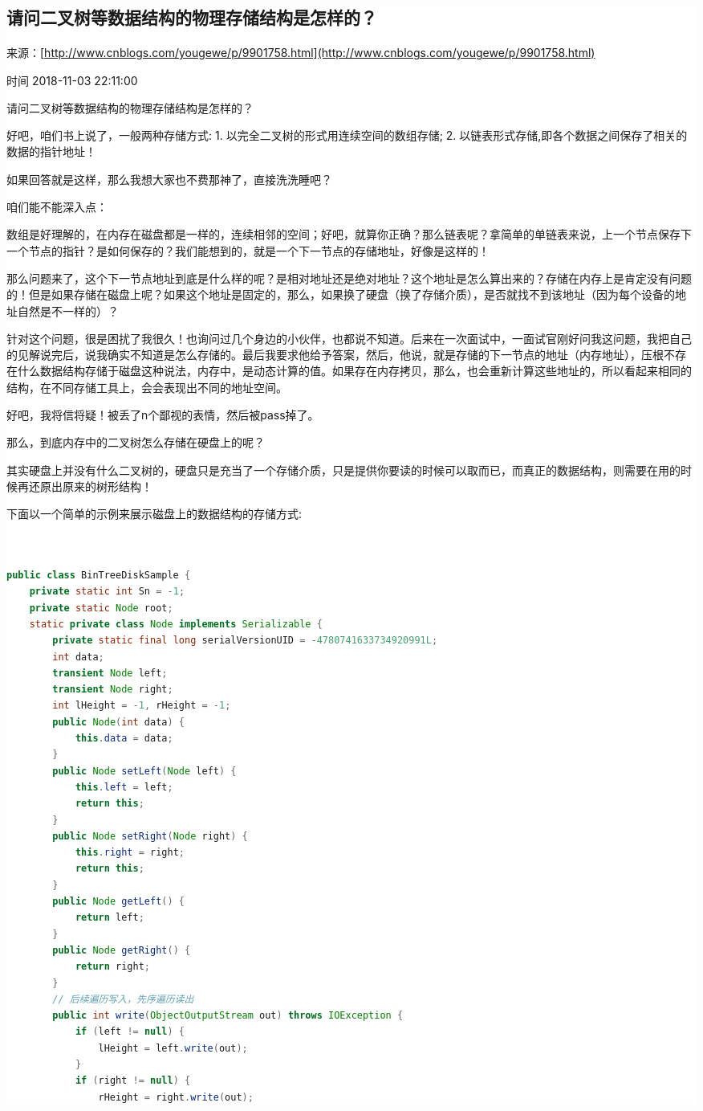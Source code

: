 ## 请问二叉树等数据结构的物理存储结构是怎样的？

来源：[http://www.cnblogs.com/yougewe/p/9901758.html](http://www.cnblogs.com/yougewe/p/9901758.html)

时间 2018-11-03 22:11:00

 
请问二叉树等数据结构的物理存储结构是怎样的？
 
好吧，咱们书上说了，一般两种存储方式: 1. 以完全二叉树的形式用连续空间的数组存储; 2. 以链表形式存储,即各个数据之间保存了相关的数据的指针地址！
 
如果回答就是这样，那么我想大家也不费那神了，直接洗洗睡吧？
 
咱们能不能深入点：
 
数组是好理解的，在内存在磁盘都是一样的，连续相邻的空间；好吧，就算你正确？那么链表呢？拿简单的单链表来说，上一个节点保存下一个节点的指针？是如何保存的？我们能想到的，就是一个下一节点的存储地址，好像是这样的！
 
那么问题来了，这个下一节点地址到底是什么样的呢？是相对地址还是绝对地址？这个地址是怎么算出来的？存储在内存上是肯定没有问题的！但是如果存储在磁盘上呢？如果这个地址是固定的，那么，如果换了硬盘（换了存储介质），是否就找不到该地址（因为每个设备的地址自然是不一样的）？
 
针对这个问题，很是困扰了我很久！也询问过几个身边的小伙伴，也都说不知道。后来在一次面试中，一面试官刚好问我这问题，我把自己的见解说完后，说我确实不知道是怎么存储的。最后我要求他给予答案，然后，他说，就是存储的下一节点的地址（内存地址），压根不存在什么数据结构存储于磁盘这种说法，内存中，是动态计算的值。如果存在内存拷贝，那么，也会重新计算这些地址的，所以看起来相同的结构，在不同存储工具上，会会表现出不同的地址空间。
 
好吧，我将信将疑！被丢了n个鄙视的表情，然后被pass掉了。
 
那么，到底内存中的二叉树怎么存储在硬盘上的呢？
 
其实硬盘上并没有什么二叉树的，硬盘只是充当了一个存储介质，只是提供你要读的时候可以取而已，而真正的数据结构，则需要在用的时候再还原出原来的树形结构！
 
下面以一个简单的示例来展示磁盘上的数据结构的存储方式:

```java


public class BinTreeDiskSample {
    private static int Sn = -1;
    private static Node root;
    static private class Node implements Serializable {
        private static final long serialVersionUID = -4780741633734920991L;
        int data;
        transient Node left;
        transient Node right;
        int lHeight = -1, rHeight = -1;
        public Node(int data) {
            this.data = data;
        }
        public Node setLeft(Node left) {
            this.left = left;
            return this;
        }
        public Node setRight(Node right) {
            this.right = right;
            return this;
        }
        public Node getLeft() {
            return left;
        }
        public Node getRight() {
            return right;
        }
        // 后续遍历写入，先序遍历读出
        public int write(ObjectOutputStream out) throws IOException {
            if (left != null) {
                lHeight = left.write(out);
            }
            if (right != null) {
                rHeight = right.write(out);
```